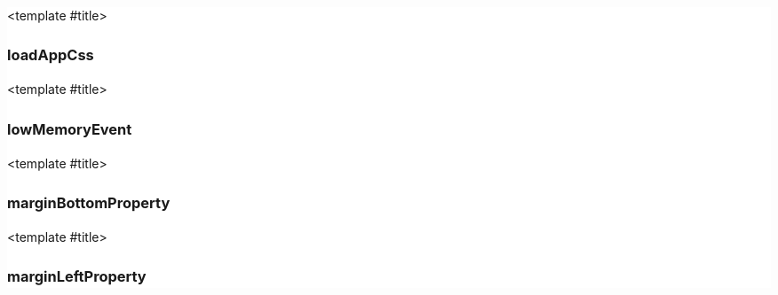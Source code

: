 </div>

<div class="isConst">

<APIRef for="4773" v-once>

<template #title>

### loadAppCss

</template>

</APIRef>

</div>

<div class="isConst">

<APIRef for="4793" v-once>

<template #title>

### lowMemoryEvent

</template>

</APIRef>

</div>

<div class="isConst">

<APIRef for="40993" v-once>

<template #title>

### marginBottomProperty

</template>

</APIRef>

</div>

<div class="isConst">

<APIRef for="40990" v-once>

<template #title>

### marginLeftProperty

</template>

</APIRef>

</div>

<div class="isConst">

<APIRef for="40989" v-once>

